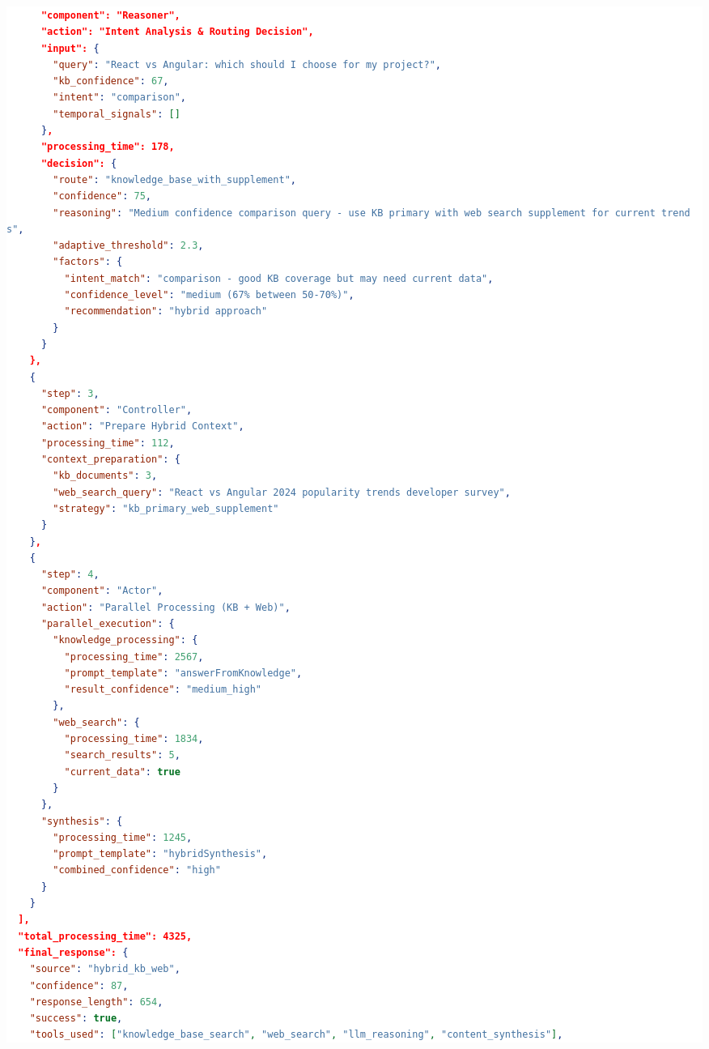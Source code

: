 ```json
      "component": "Reasoner",
      "action": "Intent Analysis & Routing Decision",
      "input": {
        "query": "React vs Angular: which should I choose for my project?",
        "kb_confidence": 67,
        "intent": "comparison",
        "temporal_signals": []
      },
      "processing_time": 178,
      "decision": {
        "route": "knowledge_base_with_supplement",
        "confidence": 75,
        "reasoning": "Medium confidence comparison query - use KB primary with web search supplement for current trends",
        "adaptive_threshold": 2.3,
        "factors": {
          "intent_match": "comparison - good KB coverage but may need current data",
          "confidence_level": "medium (67% between 50-70%)",
          "recommendation": "hybrid approach"
        }
      }
    },
    {
      "step": 3,
      "component": "Controller",
      "action": "Prepare Hybrid Context",
      "processing_time": 112,
      "context_preparation": {
        "kb_documents": 3,
        "web_search_query": "React vs Angular 2024 popularity trends developer survey",
        "strategy": "kb_primary_web_supplement"
      }
    },
    {
      "step": 4,
      "component": "Actor",
      "action": "Parallel Processing (KB + Web)",
      "parallel_execution": {
        "knowledge_processing": {
          "processing_time": 2567,
          "prompt_template": "answerFromKnowledge", 
          "result_confidence": "medium_high"
        },
        "web_search": {
          "processing_time": 1834,
          "search_results": 5,
          "current_data": true
        }
      },
      "synthesis": {
        "processing_time": 1245,
        "prompt_template": "hybridSynthesis",
        "combined_confidence": "high"
      }
    }
  ],
  "total_processing_time": 4325,
  "final_response": {
    "source": "hybrid_kb_web",
    "confidence": 87,
    "response_length": 654,
    "success": true,
    "tools_used": ["knowledge_base_search", "web_search", "llm_reasoning", "content_synthesis"],
```